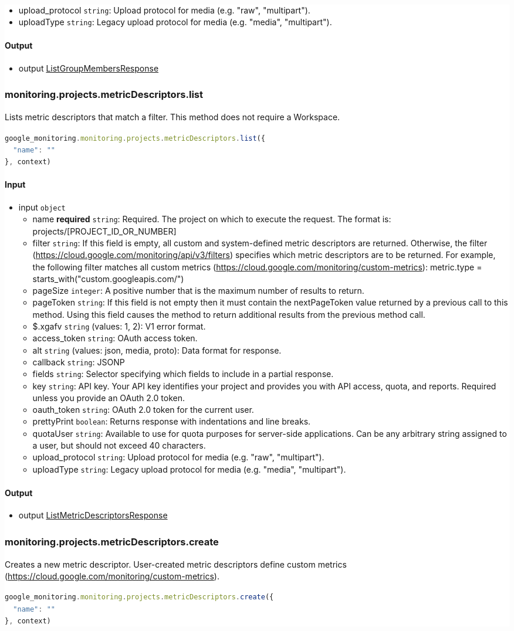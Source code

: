   * upload_protocol `string`: Upload protocol for media (e.g. "raw", "multipart").
  * uploadType `string`: Legacy upload protocol for media (e.g. "media", "multipart").

#### Output
* output [ListGroupMembersResponse](#listgroupmembersresponse)

### monitoring.projects.metricDescriptors.list
Lists metric descriptors that match a filter. This method does not require a Workspace.


```js
google_monitoring.monitoring.projects.metricDescriptors.list({
  "name": ""
}, context)
```

#### Input
* input `object`
  * name **required** `string`: Required. The project on which to execute the request. The format is: projects/[PROJECT_ID_OR_NUMBER] 
  * filter `string`: If this field is empty, all custom and system-defined metric descriptors are returned. Otherwise, the filter (https://cloud.google.com/monitoring/api/v3/filters) specifies which metric descriptors are to be returned. For example, the following filter matches all custom metrics (https://cloud.google.com/monitoring/custom-metrics): metric.type = starts_with("custom.googleapis.com/") 
  * pageSize `integer`: A positive number that is the maximum number of results to return.
  * pageToken `string`: If this field is not empty then it must contain the nextPageToken value returned by a previous call to this method. Using this field causes the method to return additional results from the previous method call.
  * $.xgafv `string` (values: 1, 2): V1 error format.
  * access_token `string`: OAuth access token.
  * alt `string` (values: json, media, proto): Data format for response.
  * callback `string`: JSONP
  * fields `string`: Selector specifying which fields to include in a partial response.
  * key `string`: API key. Your API key identifies your project and provides you with API access, quota, and reports. Required unless you provide an OAuth 2.0 token.
  * oauth_token `string`: OAuth 2.0 token for the current user.
  * prettyPrint `boolean`: Returns response with indentations and line breaks.
  * quotaUser `string`: Available to use for quota purposes for server-side applications. Can be any arbitrary string assigned to a user, but should not exceed 40 characters.
  * upload_protocol `string`: Upload protocol for media (e.g. "raw", "multipart").
  * uploadType `string`: Legacy upload protocol for media (e.g. "media", "multipart").

#### Output
* output [ListMetricDescriptorsResponse](#listmetricdescriptorsresponse)

### monitoring.projects.metricDescriptors.create
Creates a new metric descriptor. User-created metric descriptors define custom metrics (https://cloud.google.com/monitoring/custom-metrics).


```js
google_monitoring.monitoring.projects.metricDescriptors.create({
  "name": ""
}, context)
```
